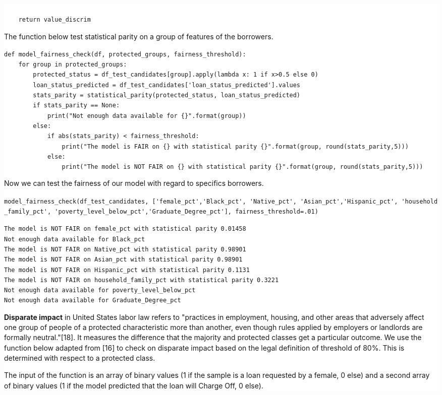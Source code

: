 ```

    return value_discrim

```


The function below test statistical parity on a group of features of the borrowers.



```
def model_fairness_check(df, protected_groups, fairness_threshold):
    for group in protected_groups:
        protected_status = df_test_candidates[group].apply(lambda x: 1 if x>0.5 else 0)
        loan_status_predicted = df_test_candidates['loan_status_predicted'].values
        stats_parity = statistical_parity(protected_status, loan_status_predicted)
        if stats_parity == None:
            print("Not enough data available for {}".format(group))
        else:
            if abs(stats_parity) < fairness_threshold:
                print("The model is FAIR on {} with statistical parity {}".format(group, round(stats_parity,5)))
            else:
                print("The model is NOT FAIR on {} with statistical parity {}".format(group, round(stats_parity,5)))
```


Now we can test the fairness of our model with regard to specifics borrowers.



```
model_fairness_check(df_test_candidates, ['female_pct','Black_pct', 'Native_pct', 'Asian_pct','Hispanic_pct', 'household_family_pct', 'poverty_level_below_pct','Graduate_Degree_pct'], fairness_threshold=.01)
```


    The model is NOT FAIR on female_pct with statistical parity 0.01458
    Not enough data available for Black_pct
    The model is NOT FAIR on Native_pct with statistical parity 0.98901
    The model is NOT FAIR on Asian_pct with statistical parity 0.98901
    The model is NOT FAIR on Hispanic_pct with statistical parity 0.1131
    The model is NOT FAIR on household_family_pct with statistical parity 0.3221
    Not enough data available for poverty_level_below_pct
    Not enough data available for Graduate_Degree_pct
    

**Disparate impact** in United States labor law refers to "practices in employment, housing, and other areas that adversely affect one group of people of a protected characteristic more than another, even though rules applied by employers or landlords are formally neutral."[18]. It measures the difference that the majority and protected classes get a particular outcome. We use the function below adapted from [16] to check on disparate impact based on the legal definition of threshold of 80%. This is determined with respect to a protected class.

The input of the function is an array of binary values (1 if the sample is a loan requested by a female, 0 else) and a second array of binary values (1 if the model predicted that the loan will Charge Off, 0 else). 
